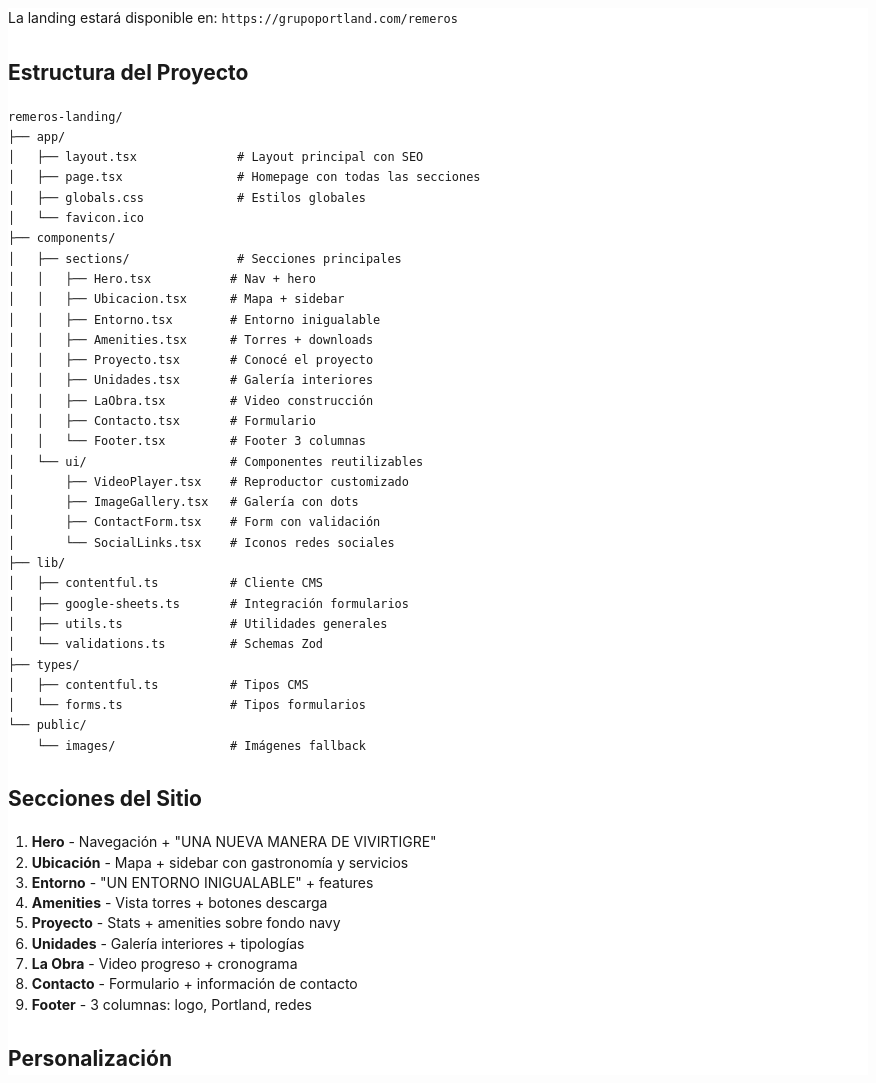 La landing estará disponible en: `https://grupoportland.com/remeros`

## Estructura del Proyecto

```
remeros-landing/
├── app/
│   ├── layout.tsx              # Layout principal con SEO
│   ├── page.tsx                # Homepage con todas las secciones
│   ├── globals.css             # Estilos globales
│   └── favicon.ico
├── components/
│   ├── sections/               # Secciones principales
│   │   ├── Hero.tsx           # Nav + hero
│   │   ├── Ubicacion.tsx      # Mapa + sidebar
│   │   ├── Entorno.tsx        # Entorno inigualable
│   │   ├── Amenities.tsx      # Torres + downloads
│   │   ├── Proyecto.tsx       # Conocé el proyecto
│   │   ├── Unidades.tsx       # Galería interiores
│   │   ├── LaObra.tsx         # Video construcción
│   │   ├── Contacto.tsx       # Formulario
│   │   └── Footer.tsx         # Footer 3 columnas
│   └── ui/                    # Componentes reutilizables
│       ├── VideoPlayer.tsx    # Reproductor customizado
│       ├── ImageGallery.tsx   # Galería con dots
│       ├── ContactForm.tsx    # Form con validación
│       └── SocialLinks.tsx    # Iconos redes sociales
├── lib/
│   ├── contentful.ts          # Cliente CMS
│   ├── google-sheets.ts       # Integración formularios
│   ├── utils.ts               # Utilidades generales
│   └── validations.ts         # Schemas Zod
├── types/
│   ├── contentful.ts          # Tipos CMS
│   └── forms.ts               # Tipos formularios
└── public/
    └── images/                # Imágenes fallback
```

## Secciones del Sitio

1. **Hero** - Navegación + "UNA NUEVA MANERA DE VIVIRTIGRE"
2. **Ubicación** - Mapa + sidebar con gastronomía y servicios
3. **Entorno** - "UN ENTORNO INIGUALABLE" + features
4. **Amenities** - Vista torres + botones descarga
5. **Proyecto** - Stats + amenities sobre fondo navy
6. **Unidades** - Galería interiores + tipologías
7. **La Obra** - Video progreso + cronograma
8. **Contacto** - Formulario + información de contacto
9. **Footer** - 3 columnas: logo, Portland, redes

## Personalización
